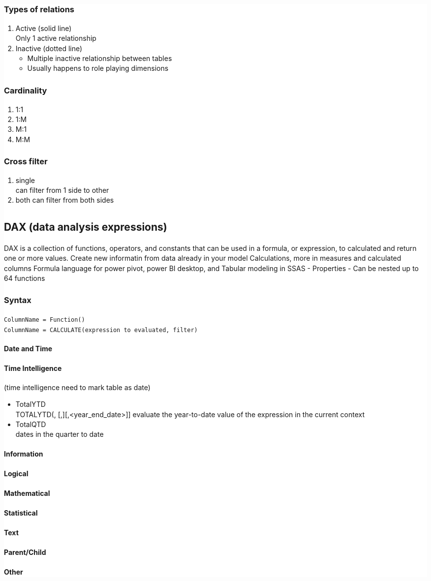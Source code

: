 ### Types of relations
1. Active (solid line)  
Only 1 active relationship
2. Inactive (dotted line)  
	- Multiple inactive relationship between tables
	- Usually happens to role playing dimensions


### Cardinality
1. 1:1
2. 1:M
3. M:1
4. M:M

### Cross filter
1. single  
can filter from 1 side to other
2. both
can filter from both sides

## DAX (data analysis expressions)
DAX is a collection of functions, operators, and constants that can be used in a formula, or expression, to calculated and return one or more values. Create new informatin from data already in your model
Calculations, more in measures and calculated columns
Formula language for power pivot, power BI desktop, and Tabular modeling in SSAS
	- Properties
		- Can be nested up to 64 functions
### Syntax
```DAX
ColumnName = Function()
ColumnName = CALCULATE(expression to evaluated, filter)
```

#### Date and Time
#### Time Intelligence
(time intelligence need to mark table as date)
- TotalYTD  
TOTALYTD(<expression>, <dates>[,<filter>][,<year_end_date>]]
evaluate the year-to-date value of the expression in the current context
- TotalQTD  
dates in the quarter to date
#### Information
#### Logical
#### Mathematical
#### Statistical
#### Text
#### Parent/Child
#### Other
